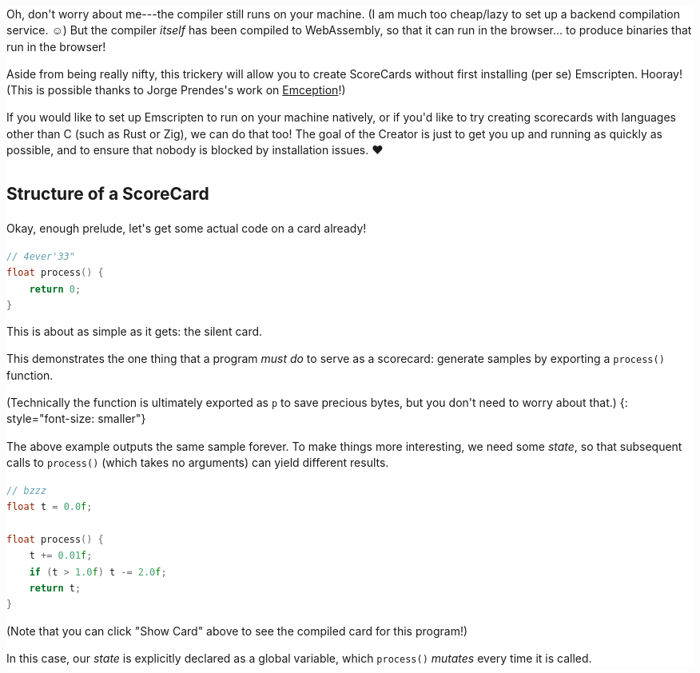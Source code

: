 Oh, don't worry about me---the compiler still runs on your machine. (I am much too cheap/lazy to set up a backend compilation service. ☺) But the compiler *itself* has been compiled to WebAssembly, so that it can run in the browser... to produce binaries that run in the browser!

Aside from being really nifty, this trickery will allow you to create ScoreCards without first installing (per se) Emscripten. Hooray! (This is possible thanks to Jorge Prendes's work on [Emception](https://github.com/jprendes/emception)!)

If you would like to set up Emscripten to run on your machine natively, or if you'd like to try creating scorecards with languages other than C (such as Rust or Zig), we can do that too! The goal of the Creator is just to get you up and running as quickly as possible, and to ensure that nobody is blocked by installation issues. ♥

## Structure of a ScoreCard

Okay, enough prelude, let's get some actual code on a card already!

```c
// 4ever'33"
float process() {
    return 0;
}
```

<iframe src="https://ijc8.me/s?c=06Y-DUJ::H90TOKV.$TI$XET-20I3I4K3HU1:$FHJ128FLL6IRPCWU7H:2GNU0BHD9LTOEJ/"></iframe>

This is about as simple as it gets: the silent card.

This demonstrates the one thing that a program *must do* to serve as a scorecard: generate samples by exporting a `process()` function.

(Technically the function is ultimately exported as `p` to save precious bytes, but you don't need to worry about that.)
{: style="font-size: smaller"}

The above example outputs the same sample forever. To make things more interesting, we need some *state*, so that subsequent calls to `process()` (which takes no arguments) can yield different results.

```c
// bzzz
float t = 0.0f;

float process() {
    t += 0.01f;
    if (t > 1.0f) t -= 2.0f;
    return t;
}
```

<iframe src="https://ijc8.me/s?c=07JF3U+EK2AU8YNW1$::MID.8O0B0BGA3CJIL6PIG$:D9CR0I7MK49-PPW+T1MX-5NCU49:ETAPHT0JTDRES9K:1*A1JFQZQK9S$6$OC$I/2DP./DINGM1AX01L25-5I"></iframe>

(Note that you can click "Show Card" above to see the compiled card for this program!)

In this case, our *state* is explicitly declared as a global variable, which `process()` *mutates* every time it is called.
